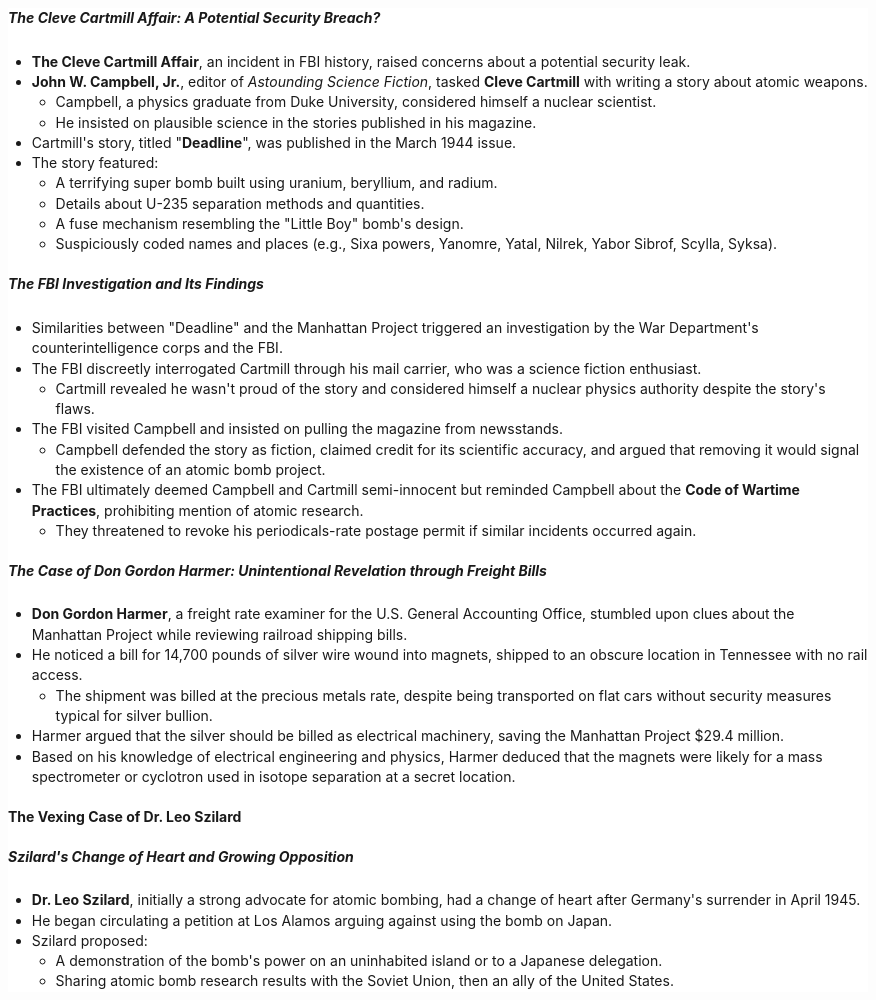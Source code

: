 ##### The Cleve Cartmill Affair: A Potential Security Breach?

*   **The Cleve Cartmill Affair**, an incident in FBI history, raised concerns about a potential security leak.
*   **John W. Campbell, Jr.**, editor of *Astounding Science Fiction*, tasked **Cleve Cartmill** with writing a story about atomic weapons.
    *   Campbell, a physics graduate from Duke University, considered himself a nuclear scientist.
    *   He insisted on plausible science in the stories published in his magazine.
*   Cartmill's story, titled "**Deadline**", was published in the March 1944 issue.
*   The story featured:
    *   A terrifying super bomb built using uranium, beryllium, and radium.
    *   Details about U-235 separation methods and quantities.
    *   A fuse mechanism resembling the "Little Boy" bomb's design.
    *   Suspiciously coded names and places (e.g., Sixa powers, Yanomre, Yatal, Nilrek, Yabor Sibrof, Scylla, Syksa).

##### The FBI Investigation and Its Findings

*   Similarities between "Deadline" and the Manhattan Project triggered an investigation by the War Department's counterintelligence corps and the FBI.
*   The FBI discreetly interrogated Cartmill through his mail carrier, who was a science fiction enthusiast.
    *   Cartmill revealed he wasn't proud of the story and considered himself a nuclear physics authority despite the story's flaws.
*   The FBI visited Campbell and insisted on pulling the magazine from newsstands.
    *   Campbell defended the story as fiction, claimed credit for its scientific accuracy, and argued that removing it would signal the existence of an atomic bomb project.
*   The FBI ultimately deemed Campbell and Cartmill semi-innocent but reminded Campbell about the **Code of Wartime Practices**, prohibiting mention of atomic research.
    *   They threatened to revoke his periodicals-rate postage permit if similar incidents occurred again.

##### The Case of Don Gordon Harmer: Unintentional Revelation through Freight Bills

*   **Don Gordon Harmer**, a freight rate examiner for the U.S. General Accounting Office, stumbled upon clues about the Manhattan Project while reviewing railroad shipping bills.
*   He noticed a bill for 14,700 pounds of silver wire wound into magnets, shipped to an obscure location in Tennessee with no rail access.
    *   The shipment was billed at the precious metals rate, despite being transported on flat cars without security measures typical for silver bullion.
*   Harmer argued that the silver should be billed as electrical machinery, saving the Manhattan Project $29.4 million.
*   Based on his knowledge of electrical engineering and physics, Harmer deduced that the magnets were likely for a mass spectrometer or cyclotron used in isotope separation at a secret location.

#### The Vexing Case of Dr. Leo Szilard

##### Szilard's Change of Heart and Growing Opposition

*   **Dr. Leo Szilard**, initially a strong advocate for atomic bombing, had a change of heart after Germany's surrender in April 1945.
*   He began circulating a petition at Los Alamos arguing against using the bomb on Japan.
*   Szilard proposed:
    *   A demonstration of the bomb's power on an uninhabited island or to a Japanese delegation.
    *   Sharing atomic bomb research results with the Soviet Union, then an ally of the United States.

